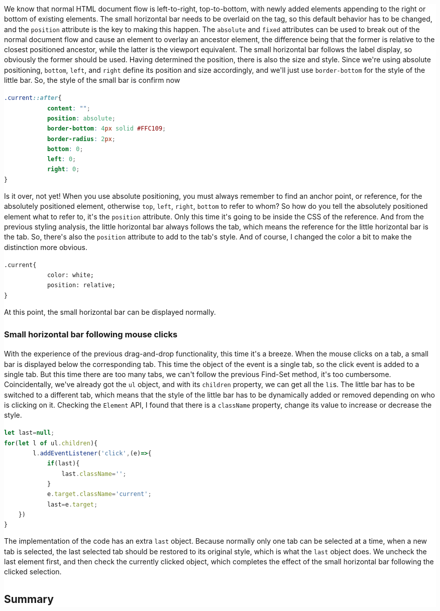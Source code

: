 We know that normal HTML document flow is left-to-right, top-to-bottom, with newly added elements appending to the right or bottom of existing elements. The small horizontal bar needs to be overlaid on the tag, so this default behavior has to be changed, and the `position` attribute is the key to making this happen. The `absolute` and `fixed` attributes can be used to break out of the normal document flow and cause an element to overlay an ancestor element, the difference being that the former is relative to the closest positioned ancestor, while the latter is the viewport equivalent. The small horizontal bar follows the label display, so obviously the former should be used. Having determined the position, there is also the size and style. Since we're using absolute positioning, `bottom`, `left`, and `right` define its position and size accordingly, and we'll just use `border-bottom` for the style of the little bar. So, the style of the small bar is confirm now
```css
.current::after{
			content: "";
			position: absolute;
			border-bottom: 4px solid #FFC109;
			border-radius: 2px;
			bottom: 0;
			left: 0;
			right: 0;
}
```
Is it over, not yet! When you use absolute positioning, you must always remember to find an anchor point, or reference, for the absolutely positioned element, otherwise `top`, `left`, `right`, `bottom` to refer to whom? So how do you tell the absolutely positioned element what to refer to, it's the `position` attribute. Only this time it's going to be inside the CSS of the reference. And from the previous styling analysis, the little horizontal bar always follows the tab, which means the reference for the little horizontal bar is the tab. So, there's also the `position` attribute to add to the tab's style. And of course, I changed the color a bit to make the distinction more obvious.
```
.current{
			color: white;
			position: relative;
}
```
At this point, the small horizontal bar can be displayed normally.

### Small horizontal bar following mouse clicks
With the experience of the previous drag-and-drop functionality, this time it's a breeze. When the mouse clicks on a tab, a small bar is displayed below the corresponding tab. This time the object of the event is a single tab, so the click event is added to a single tab. But this time there are too many tabs, we can't follow the previous Find-Set method, it's too cumbersome. Coincidentally, we've already got the `ul` object, and with its `children` property, we can get all the `li`s.
The little bar has to be switched to a different tab, which means that the style of the little bar has to be dynamically added or removed depending on who is clicking on it. Checking the `Element` API, I found that there is a `className` property, change its value to increase or decrease the style.
```js
let last=null;
for(let l of ul.children){
		l.addEventListener('click',(e)=>{
			if(last){
				last.className='';
			}
			e.target.className='current';
			last=e.target;
	})
}
```
The implementation of the code has an extra `last` object. Because normally only one tab can be selected at a time, when a new tab is selected, the last selected tab should be restored to its original style, which is what the `last` object does. We uncheck the last element first, and then check the currently clicked object, which completes the effect of the small horizontal bar following the clicked selection.
## Summary